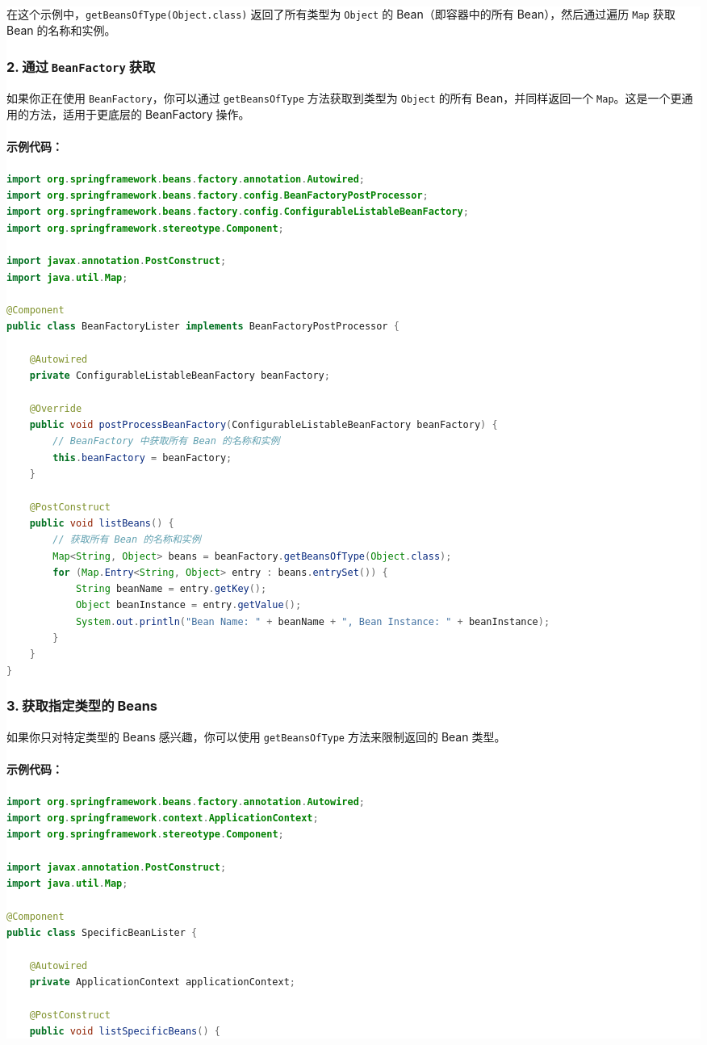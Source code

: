 在这个示例中，`getBeansOfType(Object.class)` 返回了所有类型为 `Object` 的 Bean（即容器中的所有 Bean），然后通过遍历 `Map` 获取 Bean 的名称和实例。

### 2. **通过 `BeanFactory` 获取**

如果你正在使用 `BeanFactory`，你可以通过 `getBeansOfType` 方法获取到类型为 `Object` 的所有 Bean，并同样返回一个 `Map`。这是一个更通用的方法，适用于更底层的 BeanFactory 操作。

#### 示例代码：

```java
import org.springframework.beans.factory.annotation.Autowired;
import org.springframework.beans.factory.config.BeanFactoryPostProcessor;
import org.springframework.beans.factory.config.ConfigurableListableBeanFactory;
import org.springframework.stereotype.Component;

import javax.annotation.PostConstruct;
import java.util.Map;

@Component
public class BeanFactoryLister implements BeanFactoryPostProcessor {

    @Autowired
    private ConfigurableListableBeanFactory beanFactory;

    @Override
    public void postProcessBeanFactory(ConfigurableListableBeanFactory beanFactory) {
        // BeanFactory 中获取所有 Bean 的名称和实例
        this.beanFactory = beanFactory;
    }

    @PostConstruct
    public void listBeans() {
        // 获取所有 Bean 的名称和实例
        Map<String, Object> beans = beanFactory.getBeansOfType(Object.class);
        for (Map.Entry<String, Object> entry : beans.entrySet()) {
            String beanName = entry.getKey();
            Object beanInstance = entry.getValue();
            System.out.println("Bean Name: " + beanName + ", Bean Instance: " + beanInstance);
        }
    }
}
```

### 3. **获取指定类型的 Beans**

如果你只对特定类型的 Beans 感兴趣，你可以使用 `getBeansOfType` 方法来限制返回的 Bean 类型。

#### 示例代码：

```java
import org.springframework.beans.factory.annotation.Autowired;
import org.springframework.context.ApplicationContext;
import org.springframework.stereotype.Component;

import javax.annotation.PostConstruct;
import java.util.Map;

@Component
public class SpecificBeanLister {

    @Autowired
    private ApplicationContext applicationContext;

    @PostConstruct
    public void listSpecificBeans() {
```